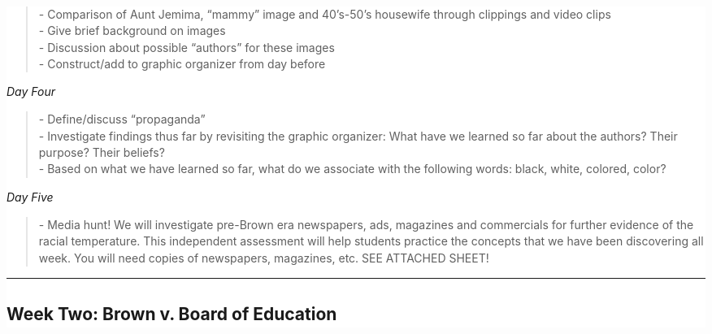 <blockquote>
  <dl>
   <dt>
    -  Comparison of Aunt Jemima, “mammy” image and 40’s-50’s housewife through clippings and video clips
    <dt>
     -  Give brief background on images
     <dt>
      -  Discussion about possible “authors” for these images
      <dt>
       -  Construct/add to graphic organizer from day before
      </dt>
     </dt>
    </dt>
   </dt>
  </dl>
 </blockquote>
 <p>
  <i>
   Day Four
  </i>
 </p>

<blockquote>
  <dl>
   <dt>
    -  Define/discuss “propaganda”
    <dt>
     -  Investigate findings thus far by revisiting the graphic organizer: What have we learned so far about the authors? Their purpose? Their beliefs?
     <dt>
      -  Based on what we have learned so far, what do we associate with the following words: black, white, colored, color?
     </dt>
    </dt>
   </dt>
  </dl>
 </blockquote>
 <p>
  <i>
   Day Five
  </i>
 </p>

<blockquote>
  <dl>
   <dt>
    -  Media hunt! We will investigate pre-Brown era newspapers, ads, magazines and commercials for further evidence of the racial temperature. This independent assessment will help students practice the concepts that we have been discovering all week. You will need copies of newspapers, magazines, etc. SEE ATTACHED SHEET!
   </dt>
  </dl>
 </blockquote>
<hr/>
 <h2>
  Week Two: Brown v. Board of Education
 </h2>
 <p>
